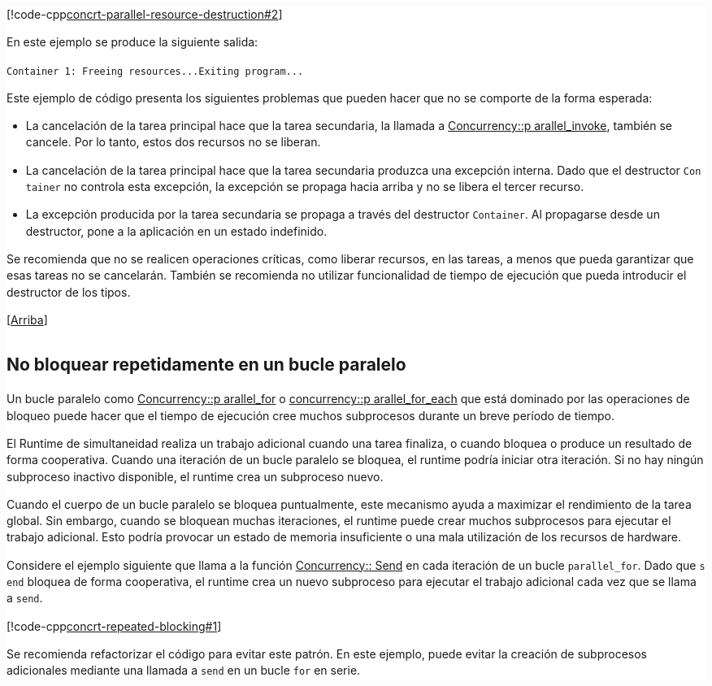 [!code-cpp[concrt-parallel-resource-destruction#2](../../parallel/concrt/codesnippet/cpp/best-practices-in-the-parallel-patterns-library_11.cpp)]

En este ejemplo se produce la siguiente salida:

```Output
Container 1: Freeing resources...Exiting program...
```

Este ejemplo de código presenta los siguientes problemas que pueden hacer que no se comporte de la forma esperada:

- La cancelación de la tarea principal hace que la tarea secundaria, la llamada a [Concurrency::p arallel_invoke](reference/concurrency-namespace-functions.md#parallel_invoke), también se cancele. Por lo tanto, estos dos recursos no se liberan.

- La cancelación de la tarea principal hace que la tarea secundaria produzca una excepción interna. Dado que el destructor `Container` no controla esta excepción, la excepción se propaga hacia arriba y no se libera el tercer recurso.

- La excepción producida por la tarea secundaria se propaga a través del destructor `Container`. Al propagarse desde un destructor, pone a la aplicación en un estado indefinido.

Se recomienda que no se realicen operaciones críticas, como liberar recursos, en las tareas, a menos que pueda garantizar que esas tareas no se cancelarán. También se recomienda no utilizar funcionalidad de tiempo de ejecución que pueda introducir el destructor de los tipos.

[[Arriba](#top)]

## <a name="repeated-blocking"></a>No bloquear repetidamente en un bucle paralelo

Un bucle paralelo como [Concurrency::p arallel_for](reference/concurrency-namespace-functions.md#parallel_for) o [concurrency::p arallel_for_each](reference/concurrency-namespace-functions.md#parallel_for_each) que está dominado por las operaciones de bloqueo puede hacer que el tiempo de ejecución cree muchos subprocesos durante un breve período de tiempo.

El Runtime de simultaneidad realiza un trabajo adicional cuando una tarea finaliza, o cuando bloquea o produce un resultado de forma cooperativa. Cuando una iteración de un bucle paralelo se bloquea, el runtime podría iniciar otra iteración. Si no hay ningún subproceso inactivo disponible, el runtime crea un subproceso nuevo.

Cuando el cuerpo de un bucle paralelo se bloquea puntualmente, este mecanismo ayuda a maximizar el rendimiento de la tarea global. Sin embargo, cuando se bloquean muchas iteraciones, el runtime puede crear muchos subprocesos para ejecutar el trabajo adicional. Esto podría provocar un estado de memoria insuficiente o una mala utilización de los recursos de hardware.

Considere el ejemplo siguiente que llama a la función [Concurrency:: Send](reference/concurrency-namespace-functions.md#send) en cada iteración de un bucle `parallel_for`. Dado que `send` bloquea de forma cooperativa, el runtime crea un nuevo subproceso para ejecutar el trabajo adicional cada vez que se llama a `send`.

[!code-cpp[concrt-repeated-blocking#1](../../parallel/concrt/codesnippet/cpp/best-practices-in-the-parallel-patterns-library_12.cpp)]

Se recomienda refactorizar el código para evitar este patrón. En este ejemplo, puede evitar la creación de subprocesos adicionales mediante una llamada a `send` en un bucle `for` en serie.

